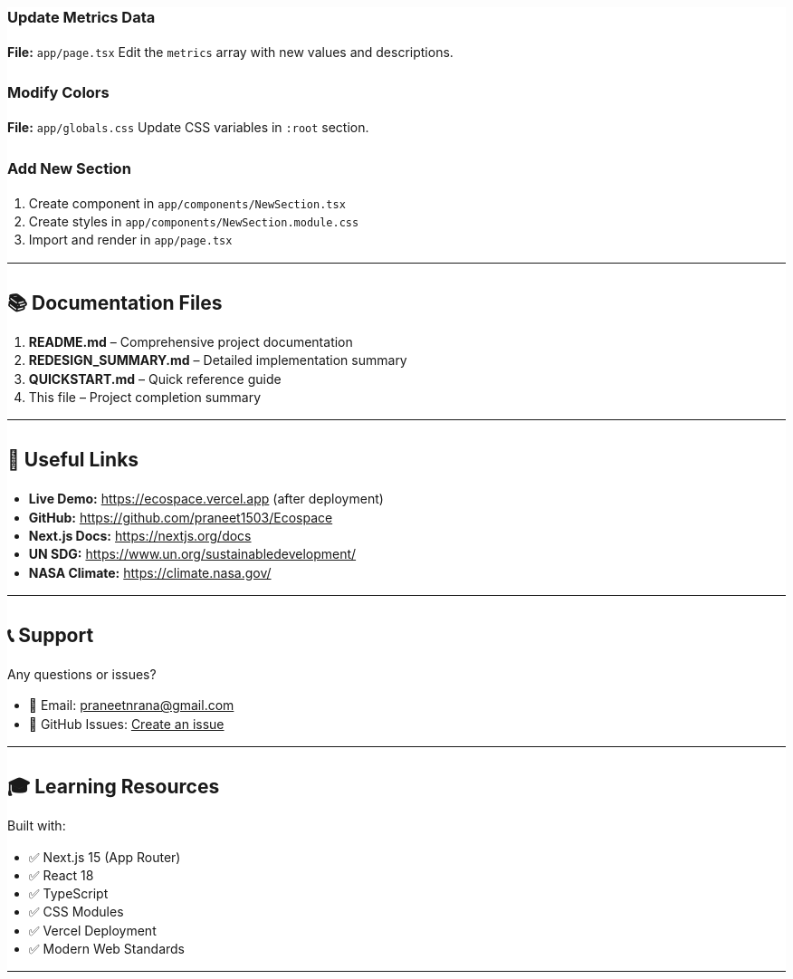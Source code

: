 ### Update Metrics Data
**File:** `app/page.tsx`
Edit the `metrics` array with new values and descriptions.

### Modify Colors
**File:** `app/globals.css`
Update CSS variables in `:root` section.

### Add New Section
1. Create component in `app/components/NewSection.tsx`
2. Create styles in `app/components/NewSection.module.css`
3. Import and render in `app/page.tsx`

---

## 📚 Documentation Files

1. **README.md** – Comprehensive project documentation
2. **REDESIGN_SUMMARY.md** – Detailed implementation summary
3. **QUICKSTART.md** – Quick reference guide
4. This file – Project completion summary

---

## 🔗 Useful Links

- **Live Demo:** https://ecospace.vercel.app (after deployment)
- **GitHub:** https://github.com/praneet1503/Ecospace
- **Next.js Docs:** https://nextjs.org/docs
- **UN SDG:** https://www.un.org/sustainabledevelopment/
- **NASA Climate:** https://climate.nasa.gov/

---

## 📞 Support

Any questions or issues?
- 📧 Email: praneetnrana@gmail.com
- 🐙 GitHub Issues: [Create an issue](https://github.com/praneet1503/Ecospace/issues)

---

## 🎓 Learning Resources

Built with:
- ✅ Next.js 15 (App Router)
- ✅ React 18
- ✅ TypeScript
- ✅ CSS Modules
- ✅ Vercel Deployment
- ✅ Modern Web Standards

---